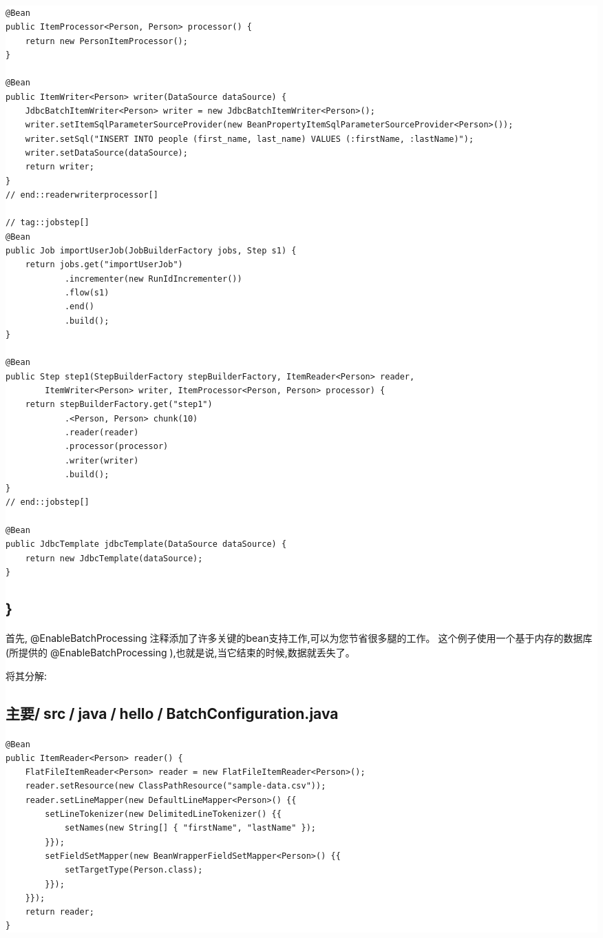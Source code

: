     @Bean
    public ItemProcessor<Person, Person> processor() {
        return new PersonItemProcessor();
    }

    @Bean
    public ItemWriter<Person> writer(DataSource dataSource) {
        JdbcBatchItemWriter<Person> writer = new JdbcBatchItemWriter<Person>();
        writer.setItemSqlParameterSourceProvider(new BeanPropertyItemSqlParameterSourceProvider<Person>());
        writer.setSql("INSERT INTO people (first_name, last_name) VALUES (:firstName, :lastName)");
        writer.setDataSource(dataSource);
        return writer;
    }
    // end::readerwriterprocessor[]

    // tag::jobstep[]
    @Bean
    public Job importUserJob(JobBuilderFactory jobs, Step s1) {
        return jobs.get("importUserJob")
                .incrementer(new RunIdIncrementer())
                .flow(s1)
                .end()
                .build();
    }

    @Bean
    public Step step1(StepBuilderFactory stepBuilderFactory, ItemReader<Person> reader,
            ItemWriter<Person> writer, ItemProcessor<Person, Person> processor) {
        return stepBuilderFactory.get("step1")
                .<Person, Person> chunk(10)
                .reader(reader)
                .processor(processor)
                .writer(writer)
                .build();
    }
    // end::jobstep[]

    @Bean
    public JdbcTemplate jdbcTemplate(DataSource dataSource) {
        return new JdbcTemplate(dataSource);
    }

}
--

首先, @EnableBatchProcessing 注释添加了许多关键的bean支持工作,可以为您节省很多腿的工作。 这个例子使用一个基于内存的数据库(所提供的 @EnableBatchProcessing ),也就是说,当它结束的时候,数据就丢失了。

将其分解:

主要/ src / java / hello / BatchConfiguration.java
--
    @Bean
    public ItemReader<Person> reader() {
        FlatFileItemReader<Person> reader = new FlatFileItemReader<Person>();
        reader.setResource(new ClassPathResource("sample-data.csv"));
        reader.setLineMapper(new DefaultLineMapper<Person>() {{
            setLineTokenizer(new DelimitedLineTokenizer() {{
                setNames(new String[] { "firstName", "lastName" });
            }});
            setFieldSetMapper(new BeanWrapperFieldSetMapper<Person>() {{
                setTargetType(Person.class);
            }});
        }});
        return reader;
    }
